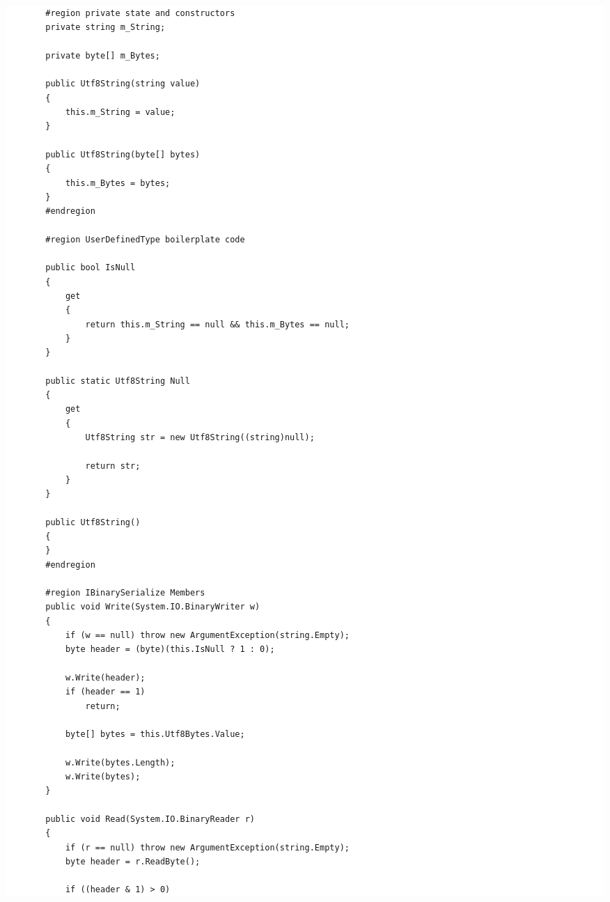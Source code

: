 ```  
        #region private state and constructors  
        private string m_String;  
  
        private byte[] m_Bytes;  
  
        public Utf8String(string value)  
        {  
            this.m_String = value;  
        }  
  
        public Utf8String(byte[] bytes)  
        {  
            this.m_Bytes = bytes;  
        }  
        #endregion  
  
        #region UserDefinedType boilerplate code  
  
        public bool IsNull  
        {  
            get  
            {  
                return this.m_String == null && this.m_Bytes == null;  
            }  
        }  
  
        public static Utf8String Null  
        {  
            get  
            {  
                Utf8String str = new Utf8String((string)null);  
  
                return str;  
            }  
        }  
  
        public Utf8String()  
        {  
        }  
        #endregion  
  
        #region IBinarySerialize Members  
        public void Write(System.IO.BinaryWriter w)  
        {  
            if (w == null) throw new ArgumentException(string.Empty);  
            byte header = (byte)(this.IsNull ? 1 : 0);  
  
            w.Write(header);  
            if (header == 1)  
                return;  
  
            byte[] bytes = this.Utf8Bytes.Value;  
  
            w.Write(bytes.Length);  
            w.Write(bytes);  
        }  
  
        public void Read(System.IO.BinaryReader r)  
        {  
            if (r == null) throw new ArgumentException(string.Empty);  
            byte header = r.ReadByte();  
  
            if ((header & 1) > 0)  
```